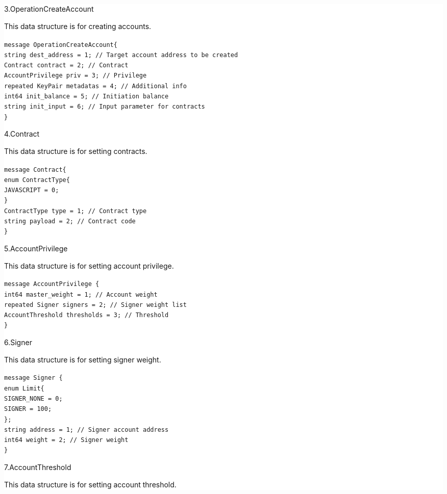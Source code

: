 3.OperationCreateAccount

This data structure is for creating accounts.

```
message OperationCreateAccount{
string dest_address = 1; // Target account address to be created
Contract contract = 2; // Contract
AccountPrivilege priv = 3; // Privilege
repeated KeyPair metadatas = 4; // Additional info
int64 init_balance = 5; // Initiation balance
string init_input = 6; // Input parameter for contracts
}
```

4.Contract

This data structure is for setting contracts.

```
message Contract{
enum ContractType{
JAVASCRIPT = 0;
}
ContractType type = 1; // Contract type
string payload = 2; // Contract code
}
```

5.AccountPrivilege

This data structure is for setting account privilege.

```
message AccountPrivilege {
int64 master_weight = 1; // Account weight
repeated Signer signers = 2; // Signer weight list
AccountThreshold thresholds = 3; // Threshold
}
```

6.Signer

This data structure is for setting signer weight.

```
message Signer {
enum Limit{
SIGNER_NONE = 0;
SIGNER = 100;
};
string address = 1; // Signer account address
int64 weight = 2; // Signer weight
}
```

7.AccountThreshold

This data structure is for setting account threshold.
